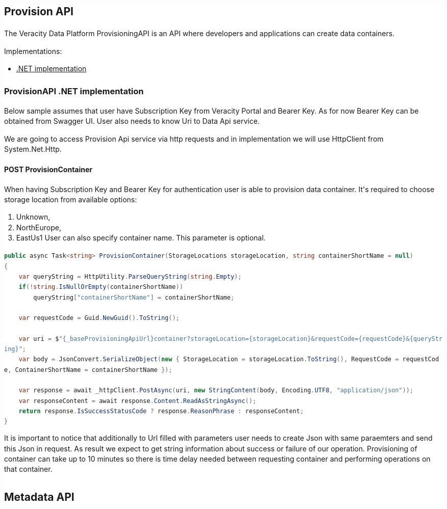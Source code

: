 ## Provision API
The Veracity Data Platform ProvisioningAPI is an API where developers and applications can create data containers.

Implementations:
- [.NET implementation](#provisionapi-net-implementation)


### ProvisionAPI .NET implementation
Below sample assumes that user have Subscription Key from Veracity Portal and Bearer Key. As for now Bearer Key can be obtained from Swagger UI.
User also needs to know Uri to Data Api service.

We are going to access Provision Api service via http requests and in implementation we will use HttpClient from System.Net.Http.

#### POST ProvisionContainer
When having Subscription Key and Bearer Key for authentication user is able to provision data container.
It's required to choose storage location from available options:
1. Unknown,
2. NorthEurope,
3. EastUs1
User can also specify container name. This parameter is optional.
```csharp
public async Task<string> ProvisionContainer(StorageLocations storageLocation, string containerShortName = null)
{
    var queryString = HttpUtility.ParseQueryString(string.Empty);
    if(!string.IsNullOrEmpty(containerShortName))
        queryString["containerShortName"] = containerShortName;

    var requestCode = Guid.NewGuid().ToString();

    var uri = $"{_baseProvisioningApiUrl}container?storageLocation={storageLocation}&requestCode={requestCode}&{queryString}";
    var body = JsonConvert.SerializeObject(new { StorageLocation = storageLocation.ToString(), RequestCode = requestCode, ContainerShortName = containerShortName });

    var response = await _httpClient.PostAsync(uri, new StringContent(body, Encoding.UTF8, "application/json"));
    var responseContent = await response.Content.ReadAsStringAsync();
    return response.IsSuccessStatusCode ? response.ReasonPhrase : responseContent;
}
```
It is important to notice that additionally to Url filled with parameters user needs to create Json with same paraemters and send this Json in request.
As result we expect to get string information about success or failure of our operation.
Provisioning of container can take up to 10 minutes so there is time delay needed between requesting container and performing operations on that container.
## Metadata API
